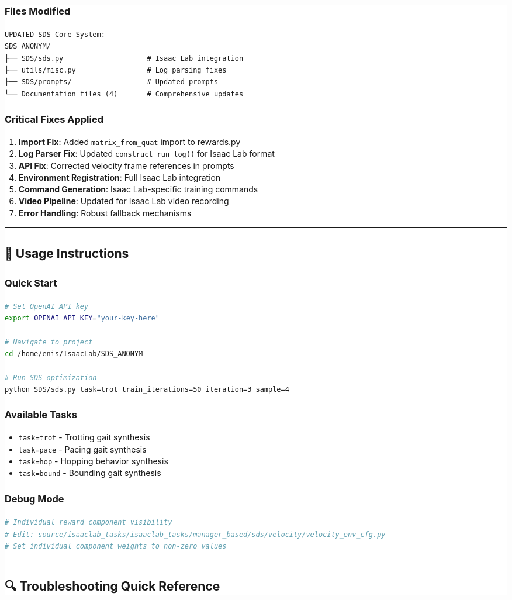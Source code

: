 ### **Files Modified**
```
UPDATED SDS Core System:
SDS_ANONYM/
├── SDS/sds.py                    # Isaac Lab integration
├── utils/misc.py                 # Log parsing fixes
├── SDS/prompts/                  # Updated prompts
└── Documentation files (4)       # Comprehensive updates
```

### **Critical Fixes Applied**
1. **Import Fix**: Added `matrix_from_quat` import to rewards.py
2. **Log Parser Fix**: Updated `construct_run_log()` for Isaac Lab format
3. **API Fix**: Corrected velocity frame references in prompts
4. **Environment Registration**: Full Isaac Lab integration
5. **Command Generation**: Isaac Lab-specific training commands
6. **Video Pipeline**: Updated for Isaac Lab video recording
7. **Error Handling**: Robust fallback mechanisms

---

## 🚀 **Usage Instructions**

### **Quick Start**
```bash
# Set OpenAI API key
export OPENAI_API_KEY="your-key-here"

# Navigate to project
cd /home/enis/IsaacLab/SDS_ANONYM

# Run SDS optimization
python SDS/sds.py task=trot train_iterations=50 iteration=3 sample=4
```

### **Available Tasks**
- `task=trot` - Trotting gait synthesis
- `task=pace` - Pacing gait synthesis  
- `task=hop` - Hopping behavior synthesis
- `task=bound` - Bounding gait synthesis

### **Debug Mode**
```bash
# Individual reward component visibility
# Edit: source/isaaclab_tasks/isaaclab_tasks/manager_based/sds/velocity/velocity_env_cfg.py
# Set individual component weights to non-zero values
```

---

## 🔍 **Troubleshooting Quick Reference**
